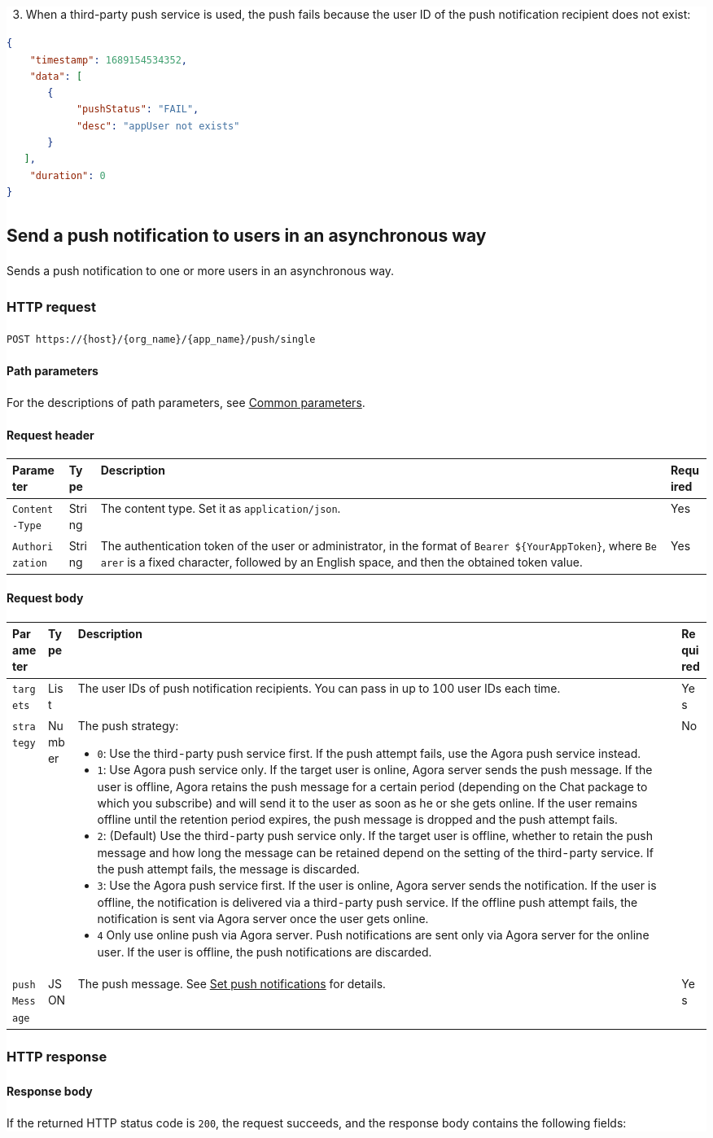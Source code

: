 3. When a third-party push service is used, the push fails because the user ID of the push notification recipient does not exist:
```json
{
    "timestamp": 1689154534352,
    "data": [
       {
            "pushStatus": "FAIL",
            "desc": "appUser not exists"
       }
   ],
    "duration": 0
}
```

## Send a push notification to users in an asynchronous way

Sends a push notification to one or more users in an asynchronous way.

### HTTP request

```http
POST https://{host}/{org_name}/{app_name}/push/single
```

#### Path parameters

For the descriptions of path parameters, see [Common parameters](#param).

#### Request header

| Parameter           | Type | Description     | Required | 
| :-------------- | :----- | :------- | :---------- |
| `Content-Type`  | String | The content type. Set it as `application/json`.  | Yes   | 
| `Authorization` | String | The authentication token of the user or administrator, in the format of `Bearer ${YourAppToken}`, where `Bearer` is a fixed character, followed by an English space, and then the obtained token value.  | Yes    | 

#### Request body

| Parameter           | Type | Description             | Required | 
| :-------------- | :----- | :------- | :----------- |
| `targets`     | List    | The user IDs of push notification recipients. You can pass in up to 100 user IDs each time.   | Yes     |
| `strategy`    | Number | The push strategy: <ul><li>`0`: Use the third-party push service first. If the push attempt fails, use the Agora push service instead.</li><li>`1`: Use Agora push service only. If the target user is online, Agora server sends the push message. If the user is offline, Agora retains the push message for a certain period (depending on the Chat package to which you subscribe) and will send it to the user as soon as he or she gets online. If the user remains offline until the retention period expires, the push message is dropped and the push attempt fails.</li><li>`2`: (Default) Use the third-party push service only. If the target user is offline, whether to retain the push message and how long the message can be retained depend on the setting of the third-party service. If the push attempt fails, the message is discarded.</li><li>`3`: Use the Agora push service first. If the user is online, Agora server sends the notification. If the user is offline, the notification is delivered via a third-party push service. If the offline push attempt fails, the notification is sent via Agora server once the user gets online. </li><li> `4` Only use online push via Agora server. Push notifications are sent only via Agora server for the online user. If the user is offline, the push notifications are discarded.</li></ul> | No  | 
| `pushMessage` | JSON   | The push message. See [Set push notifications](./agora_chat_restful_config_push_notification) for details. | Yes   | 

### HTTP response

#### Response body

If the returned HTTP status code is `200`, the request succeeds, and the response body contains the following fields:
